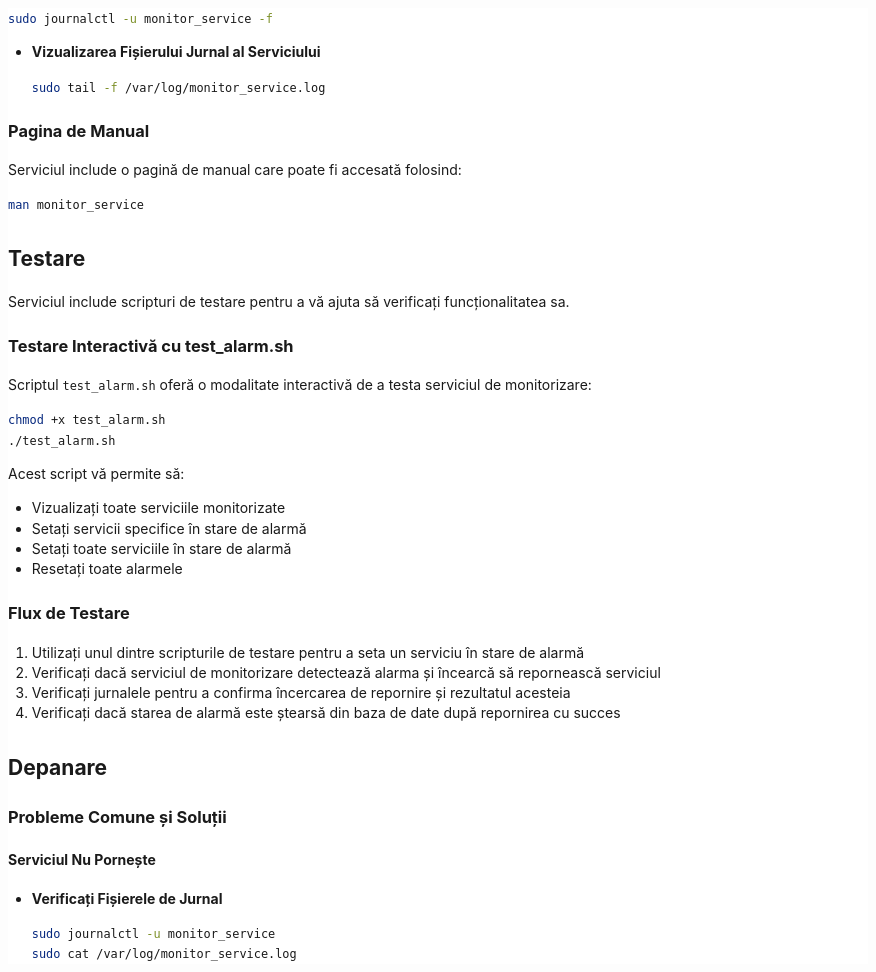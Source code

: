   ```bash
  sudo journalctl -u monitor_service -f
  ```

- **Vizualizarea Fișierului Jurnal al Serviciului**

  ```bash
  sudo tail -f /var/log/monitor_service.log
  ```

### Pagina de Manual

Serviciul include o pagină de manual care poate fi accesată folosind:

```bash
man monitor_service
```

## Testare

Serviciul include scripturi de testare pentru a vă ajuta să verificați funcționalitatea sa.

### Testare Interactivă cu test_alarm.sh

Scriptul `test_alarm.sh` oferă o modalitate interactivă de a testa serviciul de monitorizare:

```bash
chmod +x test_alarm.sh
./test_alarm.sh
```

Acest script vă permite să:
- Vizualizați toate serviciile monitorizate
- Setați servicii specifice în stare de alarmă
- Setați toate serviciile în stare de alarmă
- Resetați toate alarmele

### Flux de Testare

1. Utilizați unul dintre scripturile de testare pentru a seta un serviciu în stare de alarmă
2. Verificați dacă serviciul de monitorizare detectează alarma și încearcă să repornească serviciul
3. Verificați jurnalele pentru a confirma încercarea de repornire și rezultatul acesteia
4. Verificați dacă starea de alarmă este ștearsă din baza de date după repornirea cu succes

## Depanare

### Probleme Comune și Soluții

#### Serviciul Nu Pornește

- **Verificați Fișierele de Jurnal**

  ```bash
  sudo journalctl -u monitor_service
  sudo cat /var/log/monitor_service.log
  ```
